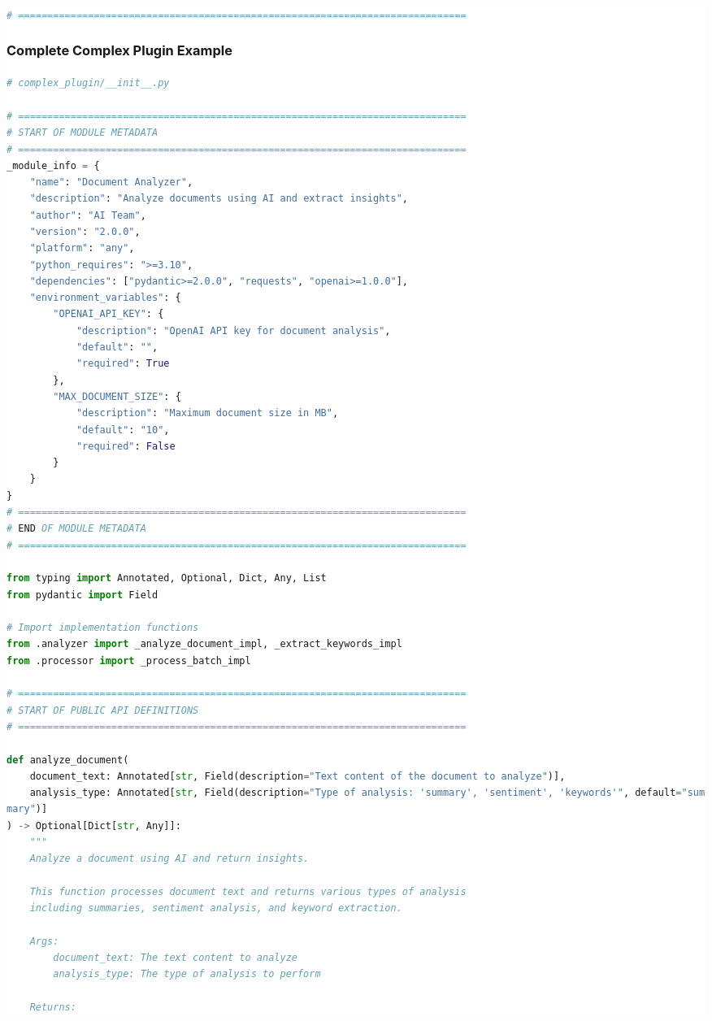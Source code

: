 ```python
# =============================================================================
```

### Complete Complex Plugin Example

```python
# complex_plugin/__init__.py

# =============================================================================
# START OF MODULE METADATA
# =============================================================================
_module_info = {
    "name": "Document Analyzer",
    "description": "Analyze documents using AI and extract insights",
    "author": "AI Team",
    "version": "2.0.0",
    "platform": "any",
    "python_requires": ">=3.10",
    "dependencies": ["pydantic>=2.0.0", "requests", "openai>=1.0.0"],
    "environment_variables": {
        "OPENAI_API_KEY": {
            "description": "OpenAI API key for document analysis",
            "default": "",
            "required": True
        },
        "MAX_DOCUMENT_SIZE": {
            "description": "Maximum document size in MB",
            "default": "10",
            "required": False
        }
    }
}
# =============================================================================
# END OF MODULE METADATA
# =============================================================================

from typing import Annotated, Optional, Dict, Any, List
from pydantic import Field

# Import implementation functions
from .analyzer import _analyze_document_impl, _extract_keywords_impl
from .processor import _process_batch_impl

# =============================================================================
# START OF PUBLIC API DEFINITIONS
# =============================================================================

def analyze_document(
    document_text: Annotated[str, Field(description="Text content of the document to analyze")],
    analysis_type: Annotated[str, Field(description="Type of analysis: 'summary', 'sentiment', 'keywords'", default="summary")]
) -> Optional[Dict[str, Any]]:
    """
    Analyze a document using AI and return insights.
    
    This function processes document text and returns various types of analysis
    including summaries, sentiment analysis, and keyword extraction.
    
    Args:
        document_text: The text content to analyze
        analysis_type: The type of analysis to perform
    
    Returns:
```